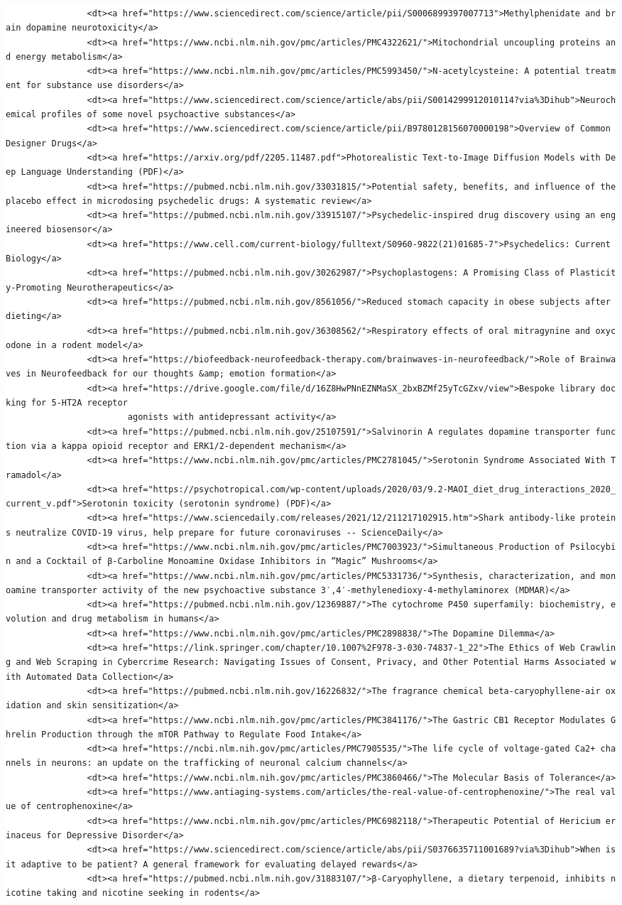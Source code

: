                     <dt><a href="https://www.sciencedirect.com/science/article/pii/S0006899397007713">Methylphenidate and brain dopamine neurotoxicity</a>
                    <dt><a href="https://www.ncbi.nlm.nih.gov/pmc/articles/PMC4322621/">Mitochondrial uncoupling proteins and energy metabolism</a>
                    <dt><a href="https://www.ncbi.nlm.nih.gov/pmc/articles/PMC5993450/">N-acetylcysteine: A potential treatment for substance use disorders</a>
                    <dt><a href="https://www.sciencedirect.com/science/article/abs/pii/S0014299912010114?via%3Dihub">Neurochemical profiles of some novel psychoactive substances</a>
                    <dt><a href="https://www.sciencedirect.com/science/article/pii/B9780128156070000198">Overview of Common Designer Drugs</a>
                    <dt><a href="https://arxiv.org/pdf/2205.11487.pdf">Photorealistic Text-to-Image Diffusion Models with Deep Language Understanding (PDF)</a>
                    <dt><a href="https://pubmed.ncbi.nlm.nih.gov/33031815/">Potential safety, benefits, and influence of the placebo effect in microdosing psychedelic drugs: A systematic review</a>
                    <dt><a href="https://pubmed.ncbi.nlm.nih.gov/33915107/">Psychedelic-inspired drug discovery using an engineered biosensor</a>
                    <dt><a href="https://www.cell.com/current-biology/fulltext/S0960-9822(21)01685-7">Psychedelics: Current Biology</a>
                    <dt><a href="https://pubmed.ncbi.nlm.nih.gov/30262987/">Psychoplastogens: A Promising Class of Plasticity-Promoting Neurotherapeutics</a>
                    <dt><a href="https://pubmed.ncbi.nlm.nih.gov/8561056/">Reduced stomach capacity in obese subjects after dieting</a>
                    <dt><a href="https://pubmed.ncbi.nlm.nih.gov/36308562/">Respiratory effects of oral mitragynine and oxycodone in a rodent model</a>
                    <dt><a href="https://biofeedback-neurofeedback-therapy.com/brainwaves-in-neurofeedback/">Role of Brainwaves in Neurofeedback for our thoughts &amp; emotion formation</a>
                    <dt><a href="https://drive.google.com/file/d/16Z8HwPNnEZNMaSX_2bxBZMf25yTcGZxv/view">Bespoke library docking for 5-HT2A receptor
                            agonists with antidepressant activity</a>
                    <dt><a href="https://pubmed.ncbi.nlm.nih.gov/25107591/">Salvinorin A regulates dopamine transporter function via a kappa opioid receptor and ERK1/2-dependent mechanism</a>
                    <dt><a href="https://www.ncbi.nlm.nih.gov/pmc/articles/PMC2781045/">Serotonin Syndrome Associated With Tramadol</a>
                    <dt><a href="https://psychotropical.com/wp-content/uploads/2020/03/9.2-MAOI_diet_drug_interactions_2020_current_v.pdf">Serotonin toxicity (serotonin syndrome) (PDF)</a>
                    <dt><a href="https://www.sciencedaily.com/releases/2021/12/211217102915.htm">Shark antibody-like proteins neutralize COVID-19 virus, help prepare for future coronaviruses -- ScienceDaily</a>
                    <dt><a href="https://www.ncbi.nlm.nih.gov/pmc/articles/PMC7003923/">Simultaneous Production of Psilocybin and a Cocktail of β‐Carboline Monoamine Oxidase Inhibitors in “Magic” Mushrooms</a>
                    <dt><a href="https://www.ncbi.nlm.nih.gov/pmc/articles/PMC5331736/">Synthesis, characterization, and monoamine transporter activity of the new psychoactive substance 3′,4′-methylenedioxy-4-methylaminorex (MDMAR)</a>
                    <dt><a href="https://pubmed.ncbi.nlm.nih.gov/12369887/">The cytochrome P450 superfamily: biochemistry, evolution and drug metabolism in humans</a>
                    <dt><a href="https://www.ncbi.nlm.nih.gov/pmc/articles/PMC2898838/">The Dopamine Dilemma</a>
                    <dt><a href="https://link.springer.com/chapter/10.1007%2F978-3-030-74837-1_22">The Ethics of Web Crawling and Web Scraping in Cybercrime Research: Navigating Issues of Consent, Privacy, and Other Potential Harms Associated with Automated Data Collection</a>
                    <dt><a href="https://pubmed.ncbi.nlm.nih.gov/16226832/">The fragrance chemical beta-caryophyllene-air oxidation and skin sensitization</a>
                    <dt><a href="https://www.ncbi.nlm.nih.gov/pmc/articles/PMC3841176/">The Gastric CB1 Receptor Modulates Ghrelin Production through the mTOR Pathway to Regulate Food Intake</a>
                    <dt><a href="https://ncbi.nlm.nih.gov/pmc/articles/PMC7905535/">The life cycle of voltage-gated Ca2+ channels in neurons: an update on the trafficking of neuronal calcium channels</a>
                    <dt><a href="https://www.ncbi.nlm.nih.gov/pmc/articles/PMC3860466/">The Molecular Basis of Tolerance</a>
                    <dt><a href="https://www.antiaging-systems.com/articles/the-real-value-of-centrophenoxine/">The real value of centrophenoxine</a>
                    <dt><a href="https://www.ncbi.nlm.nih.gov/pmc/articles/PMC6982118/">Therapeutic Potential of Hericium erinaceus for Depressive Disorder</a>
                    <dt><a href="https://www.sciencedirect.com/science/article/abs/pii/S0376635711001689?via%3Dihub">When is it adaptive to be patient? A general framework for evaluating delayed rewards</a>
                    <dt><a href="https://pubmed.ncbi.nlm.nih.gov/31883107/">β-Caryophyllene, a dietary terpenoid, inhibits nicotine taking and nicotine seeking in rodents</a>